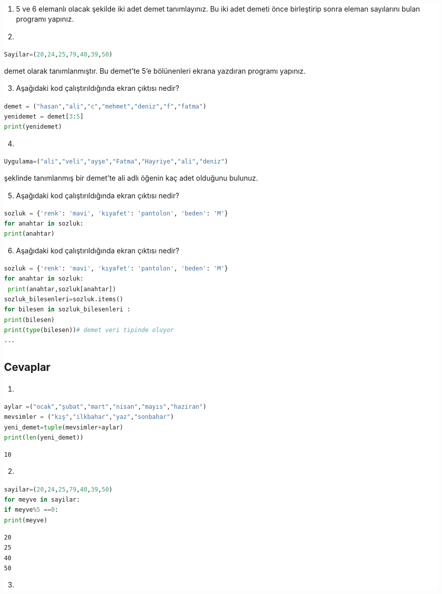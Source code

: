 1. 5 ve 6 elemanlı olacak şekilde iki adet demet tanımlayınız. Bu iki adet demeti önce birleştirip sonra
eleman sayılarını bulan programı yapınız.

2. 
```python
Sayilar=(20,24,25,79,40,39,50) 
```
demet olarak tanımlanmıştır. Bu demet’te 5’e bölünenleri
ekrana yazdıran programı yapınız.

3. Aşağıdaki kod çalıştırıldığında ekran çıktısı nedir?
```python
demet = ("hasan","ali","c","mehmet","deniz","f","fatma")
yenidemet = demet[3:5]
print(yenidemet)
```
4.
```python
Uygulama=("ali","veli","ayşe","Fatma","Hayriye","ali","deniz")
```
şeklinde tanımlanmış bir demet’te ali adlı öğenin kaç adet olduğunu bulunuz.

5. Aşağıdaki kod çalıştırıldığında ekran çıktısı nedir?
```python
sozluk = {'renk': 'mavi', 'kıyafet': 'pantolon', 'beden': 'M'}
for anahtar in sozluk:
print(anahtar)
```
6. Aşağıdaki kod çalıştırıldığında ekran çıktısı nedir?
```python
sozluk = {'renk': 'mavi', 'kıyafet': 'pantolon', 'beden': 'M'}
for anahtar in sozluk:
 print(anahtar,sozluk[anahtar])
sozluk_bilesenleri=sozluk.items()
for bilesen in sozluk_bilesenleri :
print(bilesen)
print(type(bilesen))# demet veri tipinde oluyor
...
```

## Cevaplar

1.
```python 
aylar =("ocak","şubat","mart","nisan","mayıs","haziran")
mevsimler = ("kış","ilkbahar","yaz","sonbahar")
yeni_demet=tuple(mevsimler+aylar)
print(len(yeni_demet))
```
```
10
```
2.
```python 
sayilar=(20,24,25,79,40,39,50)
for meyve in sayilar:
if meyve%5 ==0:
print(meyve)
```
```
20
25
40
50
```
3.
 ```python
 ```